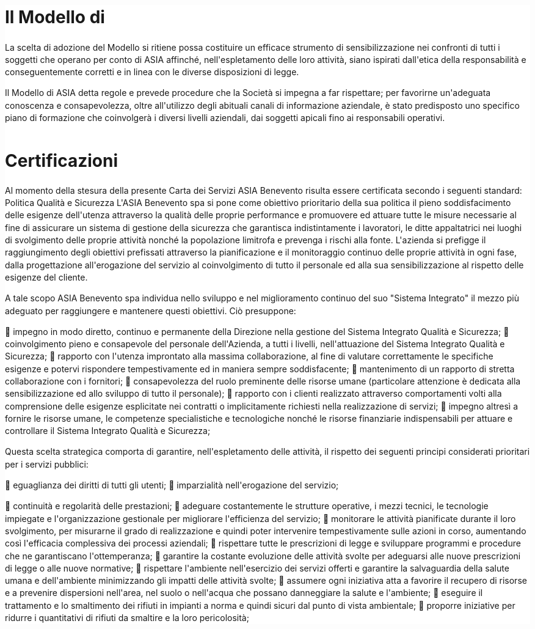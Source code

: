# Il Modello di
La scelta di adozione del Modello si ritiene possa costituire un efficace strumento di sensibilizzazione nei confronti di tutti i soggetti che operano per conto di ASIA affinché, nell'espletamento delle loro attività, siano ispirati dall'etica della responsabilità e conseguentemente corretti e in linea con le diverse disposizioni di legge.

Il Modello di ASIA detta regole e prevede procedure che la Società si impegna a far rispettare; per favorirne un'adeguata conoscenza e consapevolezza, oltre all'utilizzo degli abituali canali di informazione aziendale, è stato predisposto uno specifico piano di formazione che coinvolgerà i diversi livelli aziendali, dai soggetti apicali fino ai responsabili operativi.

# Certificazioni
Al momento della stesura della presente Carta dei Servizi ASIA Benevento risulta essere certificata secondo i seguenti standard: Politica Qualità e Sicurezza L'ASIA Benevento spa si pone come obiettivo prioritario della sua politica il pieno soddisfacimento delle esigenze dell'utenza attraverso la qualità delle proprie performance e promuovere ed attuare tutte le misure necessarie al fine di assicurare un sistema di gestione della sicurezza che garantisca indistintamente i lavoratori, le ditte appaltatrici nei luoghi di svolgimento delle proprie attività nonché la popolazione limitrofa e prevenga i rischi alla fonte. L'azienda si prefigge il raggiungimento degli obiettivi prefissati attraverso la pianificazione e il monitoraggio continuo delle proprie attività in ogni fase, dalla progettazione all'erogazione del servizio al coinvolgimento di tutto il personale ed alla sua sensibilizzazione al rispetto delle esigenze del cliente.

A tale scopo ASIA Benevento spa individua nello sviluppo e nel miglioramento continuo del suo "Sistema Integrato" il mezzo più adeguato per raggiungere e mantenere questi obiettivi. Ciò presuppone:

 impegno in modo diretto, continuo e permanente della Direzione nella gestione del Sistema Integrato Qualità e Sicurezza;  coinvolgimento pieno e consapevole del personale dell'Azienda, a tutti i livelli, nell'attuazione del Sistema Integrato Qualità e Sicurezza;  rapporto con l'utenza improntato alla massima collaborazione, al fine di valutare correttamente le specifiche esigenze e potervi rispondere tempestivamente ed in maniera sempre soddisfacente;  mantenimento di un rapporto di stretta collaborazione con i fornitori;  consapevolezza del ruolo preminente delle risorse umane (particolare attenzione è dedicata alla sensibilizzazione ed allo sviluppo di tutto il personale);  rapporto con i clienti realizzato attraverso comportamenti volti alla comprensione delle esigenze esplicitate nei contratti o implicitamente richiesti nella realizzazione di servizi;  impegno altresì a fornire le risorse umane, le competenze specialistiche e tecnologiche nonché le risorse finanziarie indispensabili per attuare e controllare il Sistema Integrato Qualità e Sicurezza;

Questa scelta strategica comporta di garantire, nell'espletamento delle attività, il rispetto dei seguenti principi considerati prioritari per i servizi pubblici:

 eguaglianza dei diritti di tutti gli utenti;  imparzialità nell'erogazione del servizio;

 continuità e regolarità delle prestazioni;  adeguare costantemente le strutture operative, i mezzi tecnici, le tecnologie impiegate e l'organizzazione gestionale per migliorare l'efficienza del servizio;  monitorare le attività pianificate durante il loro svolgimento, per misurarne il grado di realizzazione e quindi poter intervenire tempestivamente sulle azioni in corso, aumentando così l'efficacia complessiva dei processi aziendali;  rispettare tutte le prescrizioni di legge e sviluppare programmi e procedure che ne garantiscano l'ottemperanza;  garantire la costante evoluzione delle attività svolte per adeguarsi alle nuove prescrizioni di legge o alle nuove normative;  rispettare l'ambiente nell'esercizio dei servizi offerti e garantire la salvaguardia della salute umana e dell'ambiente minimizzando gli impatti delle attività svolte;  assumere ogni iniziativa atta a favorire il recupero di risorse e a prevenire dispersioni nell'area, nel suolo o nell'acqua che possano danneggiare la salute e l'ambiente;  eseguire il trattamento e lo smaltimento dei rifiuti in impianti a norma e quindi sicuri dal punto di vista ambientale;  proporre iniziative per ridurre i quantitativi di rifiuti da smaltire e la loro pericolosità;
